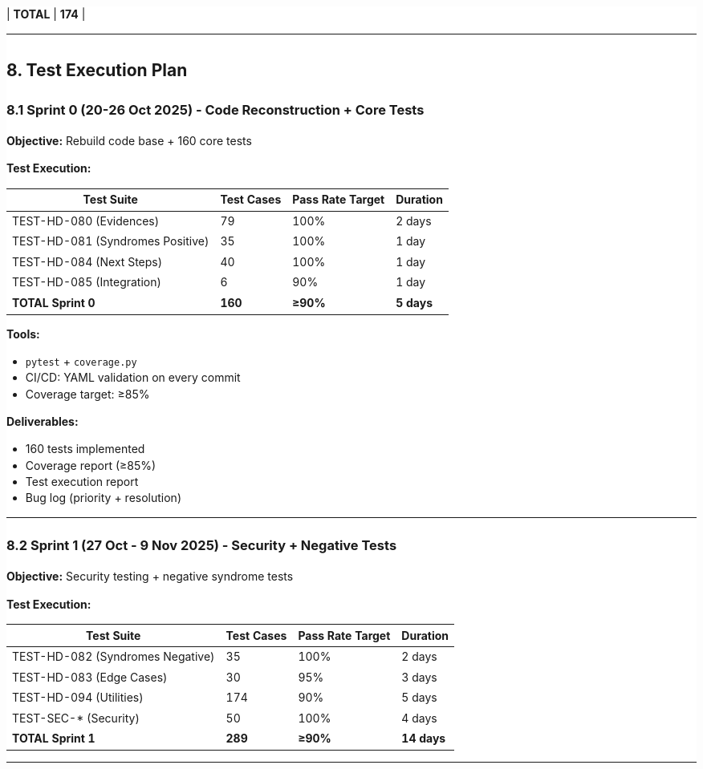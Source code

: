 | **TOTAL** | **174** |

---

## 8. Test Execution Plan

### 8.1 Sprint 0 (20-26 Oct 2025) - Code Reconstruction + Core Tests

**Objective:** Rebuild code base + 160 core tests

**Test Execution:**

| Test Suite | Test Cases | Pass Rate Target | Duration |
|------------|------------|------------------|----------|
| TEST-HD-080 (Evidences) | 79 | 100% | 2 days |
| TEST-HD-081 (Syndromes Positive) | 35 | 100% | 1 day |
| TEST-HD-084 (Next Steps) | 40 | 100% | 1 day |
| TEST-HD-085 (Integration) | 6 | 90% | 1 day |
| **TOTAL Sprint 0** | **160** | **≥90%** | **5 days** |

**Tools:**
- `pytest` + `coverage.py`
- CI/CD: YAML validation on every commit
- Coverage target: ≥85%

**Deliverables:**
- 160 tests implemented
- Coverage report (≥85%)
- Test execution report
- Bug log (priority + resolution)

---

### 8.2 Sprint 1 (27 Oct - 9 Nov 2025) - Security + Negative Tests

**Objective:** Security testing + negative syndrome tests

**Test Execution:**

| Test Suite | Test Cases | Pass Rate Target | Duration |
|------------|------------|------------------|----------|
| TEST-HD-082 (Syndromes Negative) | 35 | 100% | 2 days |
| TEST-HD-083 (Edge Cases) | 30 | 95% | 3 days |
| TEST-HD-094 (Utilities) | 174 | 90% | 5 days |
| TEST-SEC-* (Security) | 50 | 100% | 4 days |
| **TOTAL Sprint 1** | **289** | **≥90%** | **14 days** |

---